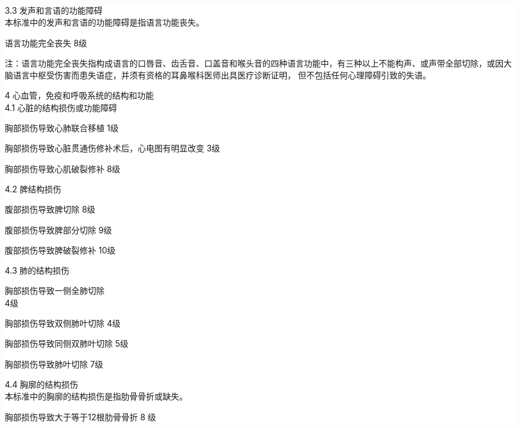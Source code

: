   
3.3   发声和言语的功能障碍   
本标准中的发声和言语的功能障碍是指语言功能丧失。 
  
 语言功能完全丧失 
 8级 
 



注：语言功能完全丧失指构成语言的口唇音、齿舌音、口盖音和喉头音的四种语言功能中，有三种以上不能构声、或声带全部切除，或因大脑语言中枢受伤害而患失语症，并须有资格的耳鼻喉科医师出具医疗诊断证明， 但不包括任何心理障碍引致的失语。  
  
4   心血管，免疫和呼吸系统的结构和功能    
4.1   心脏的结构损伤或功能障碍    
  
 胸部损伤导致心肺联合移植 
 1级 
 
胸部损伤导致心脏贯通伤修补术后，心电图有明显改变 
 3级 
 
胸部损伤导致心肌破裂修补 
 8级 
 



  
4.2   脾结构损伤   
  
 腹部损伤导致脾切除 
 8级 
 
腹部损伤导致脾部分切除 
 9级 
 
腹部损伤导致脾破裂修补 
 10级 
 



  
4.3   肺的结构损伤   
  
 胸部损伤导致一侧全肺切除  
 4级 
 
胸部损伤导致双侧肺叶切除 
 4级 
 
胸部损伤导致同侧双肺叶切除 
 5级 
 
胸部损伤导致肺叶切除 
 7级 
 



  
4.4   胸廓的结构损伤   
本标准中的胸廓的结构损伤是指肋骨骨折或缺失。 
  
 胸部损伤导致大于等于12根肋骨骨折 
 8 级 
 
